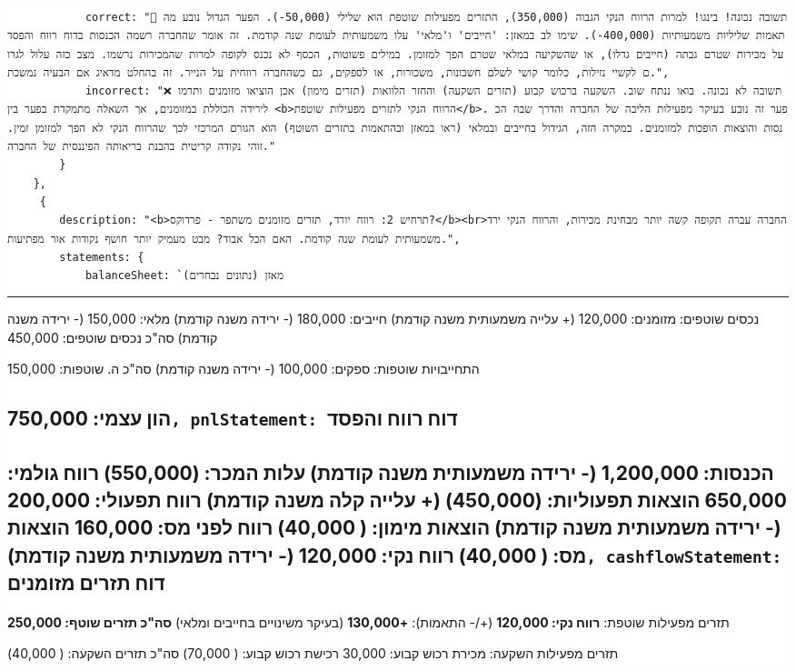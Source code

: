                 correct: "🎯 תשובה נכונה! בינגו! למרות הרווח הנקי הגבוה (350,000), התזרים מפעילות שוטפת הוא שלילי (50,000-). הפער הגדול נובע מהתאמות שליליות משמעותיות (400,000-). שימו לב במאזן: 'חייבים' ו'מלאי' עלו משמעותית לעומת שנה קודמת. זה אומר שהחברה רשמה הכנסות בדוח רווח והפסד על מכירות שטרם גבתה (חייבים גדלו), או שהשקיעה במלאי שטרם הפך למזומן. במילים פשוטות, הכסף לא נכנס לקופה למרות שהמכירות נרשמו. מצב כזה עלול לגרום לקשיי נזילות, כלומר קושי לשלם חשבונות, משכורות, או לספקים, גם כשהחברה רווחית על הנייר. זה בהחלט מדאיג אם הבעיה נמשכת.",
                incorrect: "❌ תשובה לא נכונה. בואו ננתח שוב. השקעה ברכוש קבוע (תזרים השקעה) והחזר הלוואות (תזרים מימון) אכן הוציאו מזומנים ותרמו לירידה הכוללת במזומנים, אך השאלה מתמקדת בפער בין <b>הרווח הנקי לתזרים מפעילות שוטפת</b>. פער זה נובע בעיקר מפעילות הליבה של החברה והדרך שבה הכנסות והוצאות הופכות למזומנים. במקרה הזה, הגידול בחייבים ובמלאי (ראו במאזן ובהתאמות בתזרים השוטף) הוא הגורם המרכזי לכך שהרווח הנקי לא הפך למזומן זמין. זוהי נקודה קריטית בהבנת בריאותה הפיננסית של החברה."
            }
        },
         {
            description: "<b>תרחיש 2: רווח יורד, תזרים מזומנים משתפר - פרדוקס?</b><br>החברה עברה תקופה קשה יותר מבחינת מכירות, והרווח הנקי ירד משמעותית לעומת שנה קודמת. האם הכל אבוד? מבט מעמיק יותר חושף נקודות אור מפתיעות.",
            statements: {
                balanceSheet: `מאזן (נתונים נבחרים)
-------------------------
נכסים שוטפים:
  מזומנים:          120,000 (+ עלייה משמעותית משנה קודמת)
  חייבים:           180,000 (- ירידה משנה קודמת)
  מלאי:             150,000 (- ירידה משנה קודמת)
  סה"כ נכסים שוטפים: 450,000

התחייבויות שוטפות:
  ספקים:            100,000 (- ירידה משנה קודמת)
  סה"כ ה. שוטפות:    150,000

הון עצמי:          750,000`,
                pnlStatement: `דוח רווח והפסד
-------------------------
הכנסות:           1,200,000 (- ירידה משמעותית משנה קודמת)
עלות המכר:          (550,000)
רווח גולמי:          650,000
הוצאות תפעוליות:    (450,000) (+ עלייה קלה משנה קודמת)
רווח תפעולי:        200,000 (- ירידה משמעותית משנה קודמת)
הוצאות מימון:       ( 40,000)
רווח לפני מס:       160,000
הוצאות מס:          ( 40,000)
<b>רווח נקי:           120,000</b> (- ירידה משמעותית משנה קודמת)`,
                cashflowStatement: `דוח תזרים מזומנים
-------------------------
תזרים מפעילות שוטפת:
  <b>רווח נקי:          120,000</b>
  (+/- התאמות):      <b>+130,000</b> (בעיקר משינויים בחייבים ומלאי)
  <b>סה"כ תזרים שוטף:   250,000</b>

תזרים מפעילות השקעה:
  מכירת רכוש קבוע:    30,000
  רכישת רכוש קבוע:  ( 70,000)
  סה"כ תזרים השקעה: ( 40,000)
